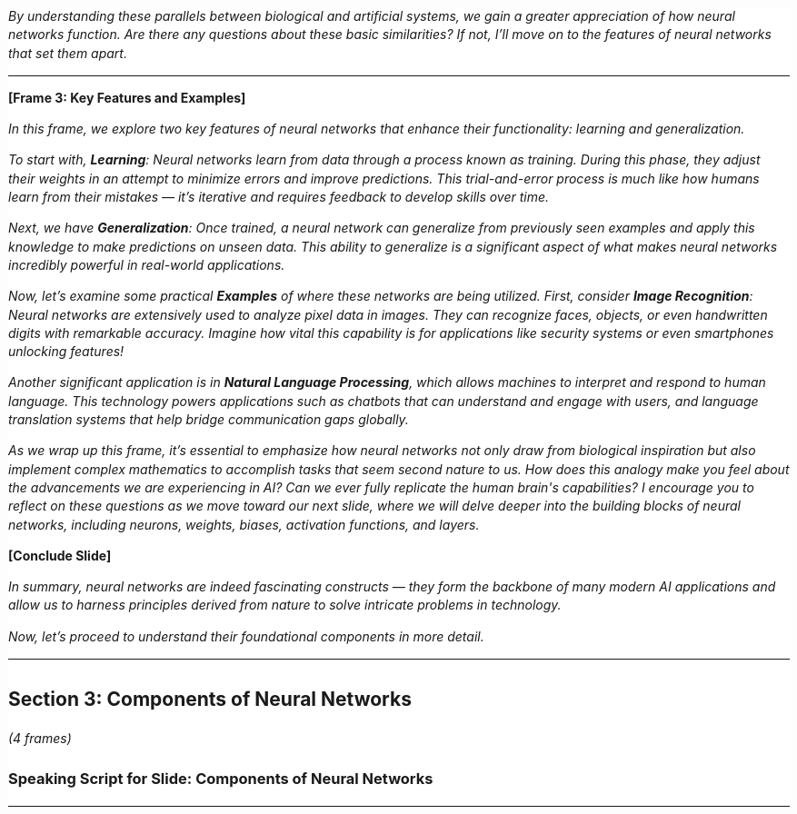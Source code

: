 *By understanding these parallels between biological and artificial systems, we gain a greater appreciation of how neural networks function. Are there any questions about these basic similarities? If not, I’ll move on to the features of neural networks that set them apart.*

---

**[Frame 3: Key Features and Examples]**

*In this frame, we explore two key features of neural networks that enhance their functionality: learning and generalization.*

*To start with, **Learning**: Neural networks learn from data through a process known as training. During this phase, they adjust their weights in an attempt to minimize errors and improve predictions. This trial-and-error process is much like how humans learn from their mistakes — it’s iterative and requires feedback to develop skills over time.*

*Next, we have **Generalization**: Once trained, a neural network can generalize from previously seen examples and apply this knowledge to make predictions on unseen data. This ability to generalize is a significant aspect of what makes neural networks incredibly powerful in real-world applications.*

*Now, let’s examine some practical **Examples** of where these networks are being utilized. First, consider **Image Recognition**: Neural networks are extensively used to analyze pixel data in images. They can recognize faces, objects, or even handwritten digits with remarkable accuracy. Imagine how vital this capability is for applications like security systems or even smartphones unlocking features!*

*Another significant application is in **Natural Language Processing**, which allows machines to interpret and respond to human language. This technology powers applications such as chatbots that can understand and engage with users, and language translation systems that help bridge communication gaps globally.*

*As we wrap up this frame, it’s essential to emphasize how neural networks not only draw from biological inspiration but also implement complex mathematics to accomplish tasks that seem second nature to us. How does this analogy make you feel about the advancements we are experiencing in AI? Can we ever fully replicate the human brain's capabilities? I encourage you to reflect on these questions as we move toward our next slide, where we will delve deeper into the building blocks of neural networks, including neurons, weights, biases, activation functions, and layers.*

**[Conclude Slide]**

*In summary, neural networks are indeed fascinating constructs — they form the backbone of many modern AI applications and allow us to harness principles derived from nature to solve intricate problems in technology.* 

*Now, let’s proceed to understand their foundational components in more detail.*

---

## Section 3: Components of Neural Networks
*(4 frames)*

### Speaking Script for Slide: Components of Neural Networks

---
